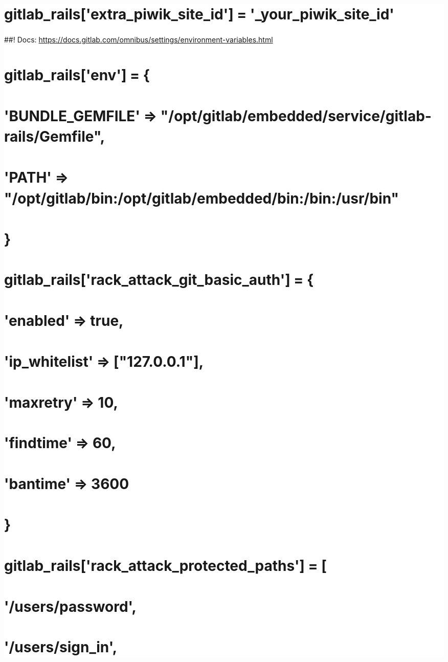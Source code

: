 # gitlab_rails['extra_piwik_site_id'] = '\_your_piwik_site_id'

##! Docs: https://docs.gitlab.com/omnibus/settings/environment-variables.html

# gitlab_rails['env'] = {

# 'BUNDLE_GEMFILE' => "/opt/gitlab/embedded/service/gitlab-rails/Gemfile",

# 'PATH' => "/opt/gitlab/bin:/opt/gitlab/embedded/bin:/bin:/usr/bin"

# }

# gitlab_rails['rack_attack_git_basic_auth'] = {

# 'enabled' => true,

# 'ip_whitelist' => ["127.0.0.1"],

# 'maxretry' => 10,

# 'findtime' => 60,

# 'bantime' => 3600

# }

# gitlab_rails['rack_attack_protected_paths'] = [

# '/users/password',

# '/users/sign_in',
